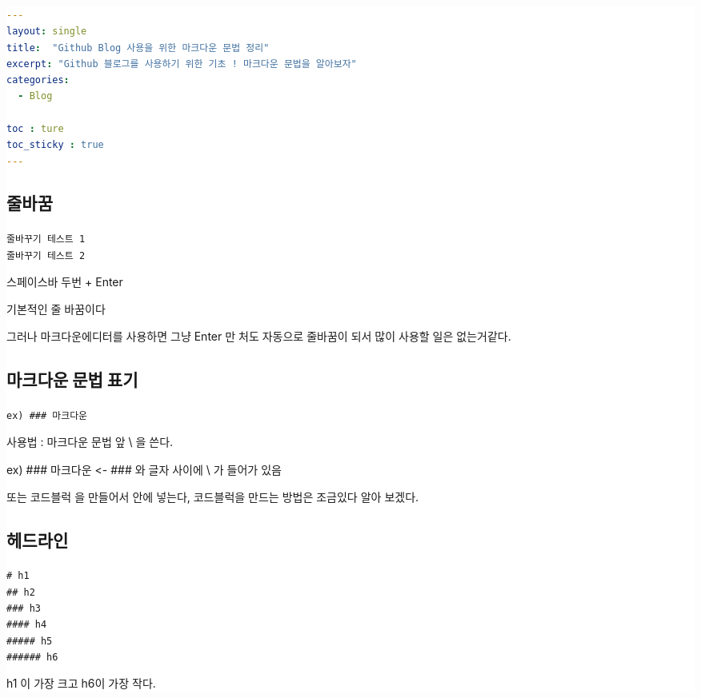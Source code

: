 ```yaml
---
layout: single
title:  "Github Blog 사용을 위한 마크다운 문법 정리"
excerpt: "Github 블로그를 사용하기 위한 기초 ! 마크다운 문법을 알아보자"
categories:
  - Blog

toc : ture
toc_sticky : true
---
```





## 줄바꿈

``` 
줄바꾸기 테스트 1  
줄바꾸기 테스트 2
```
스페이스바 두번 + Enter  

기본적인 줄 바꿈이다

그러나 마크다운에디터를 사용하면 그냥 Enter 만 처도 자동으로 줄바꿈이 되서 많이 사용할 일은 없는거같다.



## 마크다운 문법 표기

~~~ 
ex) ### 마크다운 
~~~

사용법 : 마크다운 문법 앞 \ 을 쓴다.

ex) \### 마크다운 <- \### 와 글자 사이에 \\ 가 들어가 있음

또는 코드블럭 을 만들어서 안에 넣는다, 코드블럭을 만드는 방법은 조금있다 알아 보겠다. 




## 헤드라인

``` 
# h1
## h2
### h3
#### h4
##### h5
###### h6
```

h1 이 가장 크고 h6이 가장 작다.
